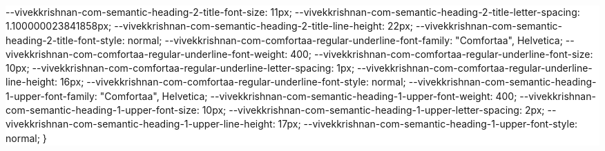   --vivekkrishnan-com-semantic-heading-2-title-font-size: 11px;
  --vivekkrishnan-com-semantic-heading-2-title-letter-spacing: 1.100000023841858px;
  --vivekkrishnan-com-semantic-heading-2-title-line-height: 22px;
  --vivekkrishnan-com-semantic-heading-2-title-font-style: normal;
  --vivekkrishnan-com-comfortaa-regular-underline-font-family: "Comfortaa",
    Helvetica;
  --vivekkrishnan-com-comfortaa-regular-underline-font-weight: 400;
  --vivekkrishnan-com-comfortaa-regular-underline-font-size: 10px;
  --vivekkrishnan-com-comfortaa-regular-underline-letter-spacing: 1px;
  --vivekkrishnan-com-comfortaa-regular-underline-line-height: 16px;
  --vivekkrishnan-com-comfortaa-regular-underline-font-style: normal;
  --vivekkrishnan-com-semantic-heading-1-upper-font-family: "Comfortaa",
    Helvetica;
  --vivekkrishnan-com-semantic-heading-1-upper-font-weight: 400;
  --vivekkrishnan-com-semantic-heading-1-upper-font-size: 10px;
  --vivekkrishnan-com-semantic-heading-1-upper-letter-spacing: 2px;
  --vivekkrishnan-com-semantic-heading-1-upper-line-height: 17px;
  --vivekkrishnan-com-semantic-heading-1-upper-font-style: normal;
}
